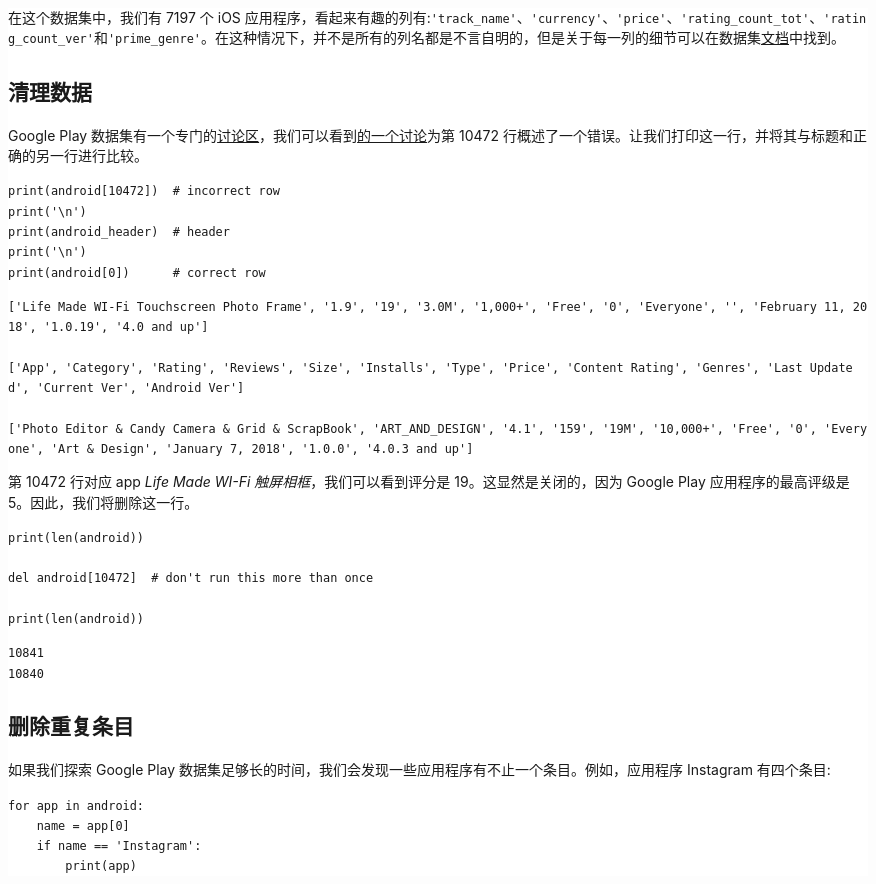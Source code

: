 在这个数据集中，我们有 7197 个 iOS 应用程序，看起来有趣的列有:`'track_name'`、`'currency'`、`'price'`、`'rating_count_tot'`、`'rating_count_ver'`和`'prime_genre'`。在这种情况下，并不是所有的列名都是不言自明的，但是关于每一列的细节可以在数据集[文档](https://www.kaggle.com/ramamet4/app-store-apple-data-set-10k-apps/home)中找到。

## 清理数据

Google Play 数据集有一个专门的[讨论区](https://www.kaggle.com/lava18/google-play-store-apps/discussion)，我们可以看到[的一个讨论](https://www.kaggle.com/lava18/google-play-store-apps/discussion/66015)为第 10472 行概述了一个错误。让我们打印这一行，并将其与标题和正确的另一行进行比较。

```
print(android[10472])  # incorrect row
print('\n')
print(android_header)  # header
print('\n')
print(android[0])      # correct row
```

```
['Life Made WI-Fi Touchscreen Photo Frame', '1.9', '19', '3.0M', '1,000+', 'Free', '0', 'Everyone', '', 'February 11, 2018', '1.0.19', '4.0 and up']

['App', 'Category', 'Rating', 'Reviews', 'Size', 'Installs', 'Type', 'Price', 'Content Rating', 'Genres', 'Last Updated', 'Current Ver', 'Android Ver']

['Photo Editor & Candy Camera & Grid & ScrapBook', 'ART_AND_DESIGN', '4.1', '159', '19M', '10,000+', 'Free', '0', 'Everyone', 'Art & Design', 'January 7, 2018', '1.0.0', '4.0.3 and up']
```

第 10472 行对应 app *Life Made WI-Fi 触屏相框*，我们可以看到评分是 19。这显然是关闭的，因为 Google Play 应用程序的最高评级是 5。因此，我们将删除这一行。

```
print(len(android))

del android[10472]  # don't run this more than once

print(len(android))
```

```
10841
10840
```

## 删除重复条目

如果我们探索 Google Play 数据集足够长的时间，我们会发现一些应用程序有不止一个条目。例如，应用程序 Instagram 有四个条目:

```
for app in android:
    name = app[0]
    if name == 'Instagram':
        print(app)
```
